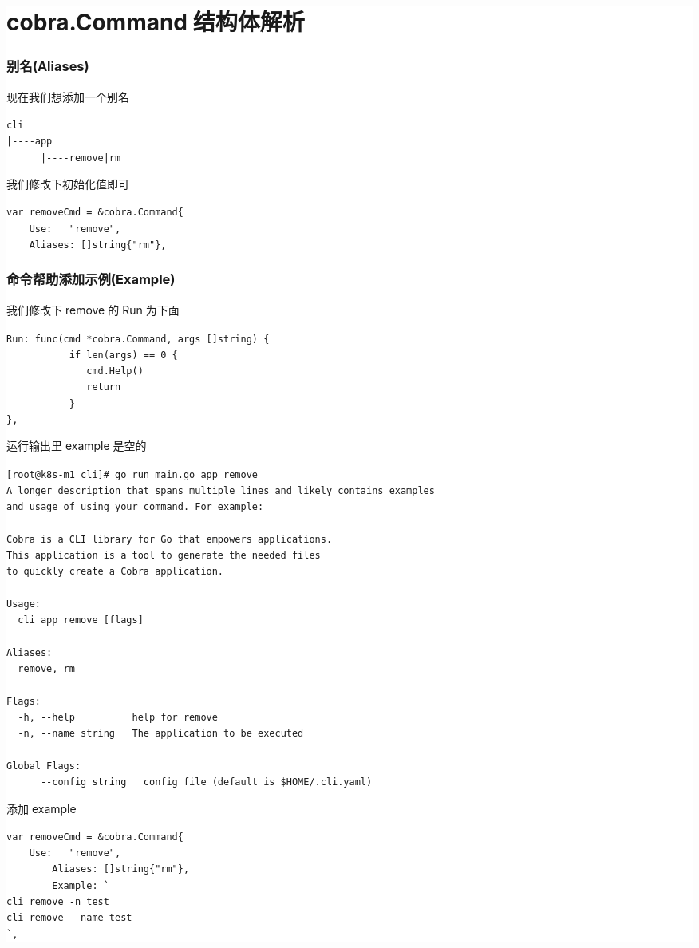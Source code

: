# cobra.Command 结构体解析

### 别名(Aliases)

现在我们想添加一个别名

    cli
    |----app
          |----remove|rm

我们修改下初始化值即可

    var removeCmd = &cobra.Command{
    	Use:   "remove",
        Aliases: []string{"rm"},

### 命令帮助添加示例(Example)

我们修改下 remove 的 Run 为下面

    Run: func(cmd *cobra.Command, args []string) {
               if len(args) == 0 {
                  cmd.Help()
                  return
               }
    },

运行输出里 example 是空的

    [root@k8s-m1 cli]# go run main.go app remove
    A longer description that spans multiple lines and likely contains examples
    and usage of using your command. For example:

    Cobra is a CLI library for Go that empowers applications.
    This application is a tool to generate the needed files
    to quickly create a Cobra application.

    Usage:
      cli app remove [flags]

    Aliases:
      remove, rm

    Flags:
      -h, --help          help for remove
      -n, --name string   The application to be executed

    Global Flags:
          --config string   config file (default is $HOME/.cli.yaml)

添加 example

    var removeCmd = &cobra.Command{
    	Use:   "remove",
            Aliases: []string{"rm"},
            Example: `
    cli remove -n test
    cli remove --name test
    `,
